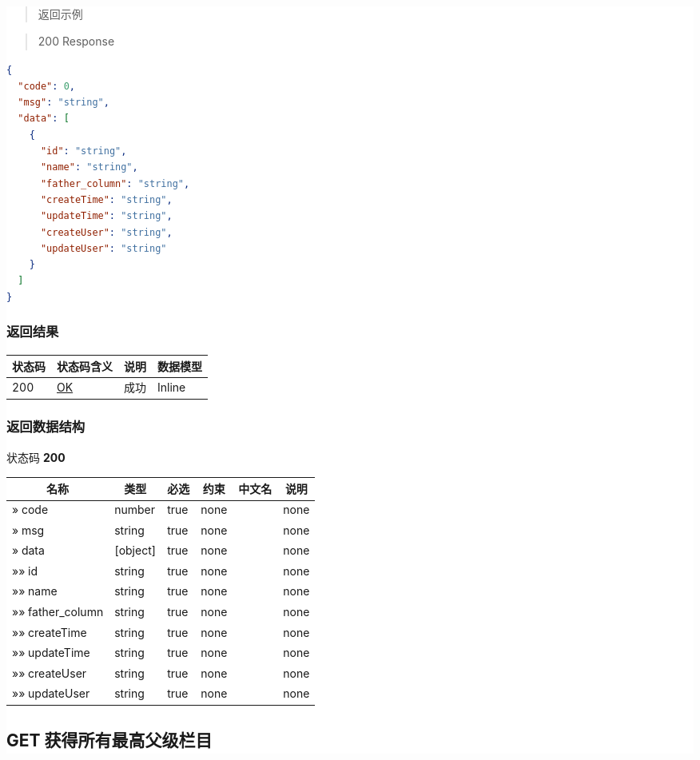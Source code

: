> 返回示例

> 200 Response

```json
{
  "code": 0,
  "msg": "string",
  "data": [
    {
      "id": "string",
      "name": "string",
      "father_column": "string",
      "createTime": "string",
      "updateTime": "string",
      "createUser": "string",
      "updateUser": "string"
    }
  ]
}
```

### 返回结果

|状态码|状态码含义|说明|数据模型|
|---|---|---|---|
|200|[OK](https://tools.ietf.org/html/rfc7231#section-6.3.1)|成功|Inline|

### 返回数据结构

状态码 **200**

|名称|类型|必选|约束|中文名|说明|
|---|---|---|---|---|---|
|» code|number|true|none||none|
|» msg|string|true|none||none|
|» data|[object]|true|none||none|
|»» id|string|true|none||none|
|»» name|string|true|none||none|
|»» father_column|string|true|none||none|
|»» createTime|string|true|none||none|
|»» updateTime|string|true|none||none|
|»» createUser|string|true|none||none|
|»» updateUser|string|true|none||none|

## GET 获得所有最高父级栏目
